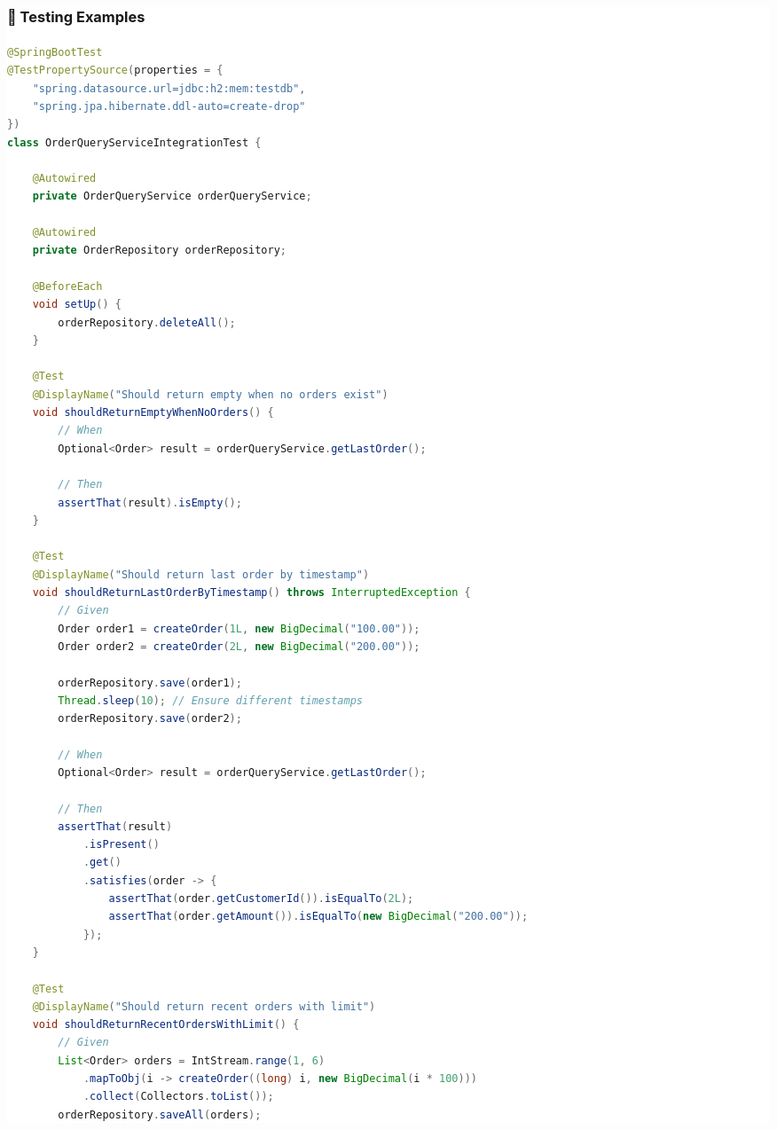 ### 🧪 Testing Examples

```java
@SpringBootTest
@TestPropertySource(properties = {
    "spring.datasource.url=jdbc:h2:mem:testdb",
    "spring.jpa.hibernate.ddl-auto=create-drop"
})
class OrderQueryServiceIntegrationTest {
    
    @Autowired
    private OrderQueryService orderQueryService;
    
    @Autowired
    private OrderRepository orderRepository;
    
    @BeforeEach
    void setUp() {
        orderRepository.deleteAll();
    }
    
    @Test
    @DisplayName("Should return empty when no orders exist")
    void shouldReturnEmptyWhenNoOrders() {
        // When
        Optional<Order> result = orderQueryService.getLastOrder();
        
        // Then
        assertThat(result).isEmpty();
    }
    
    @Test
    @DisplayName("Should return last order by timestamp")
    void shouldReturnLastOrderByTimestamp() throws InterruptedException {
        // Given
        Order order1 = createOrder(1L, new BigDecimal("100.00"));
        Order order2 = createOrder(2L, new BigDecimal("200.00"));
        
        orderRepository.save(order1);
        Thread.sleep(10); // Ensure different timestamps
        orderRepository.save(order2);
        
        // When
        Optional<Order> result = orderQueryService.getLastOrder();
        
        // Then
        assertThat(result)
            .isPresent()
            .get()
            .satisfies(order -> {
                assertThat(order.getCustomerId()).isEqualTo(2L);
                assertThat(order.getAmount()).isEqualTo(new BigDecimal("200.00"));
            });
    }
    
    @Test
    @DisplayName("Should return recent orders with limit")
    void shouldReturnRecentOrdersWithLimit() {
        // Given
        List<Order> orders = IntStream.range(1, 6)
            .mapToObj(i -> createOrder((long) i, new BigDecimal(i * 100)))
            .collect(Collectors.toList());
        orderRepository.saveAll(orders);
```